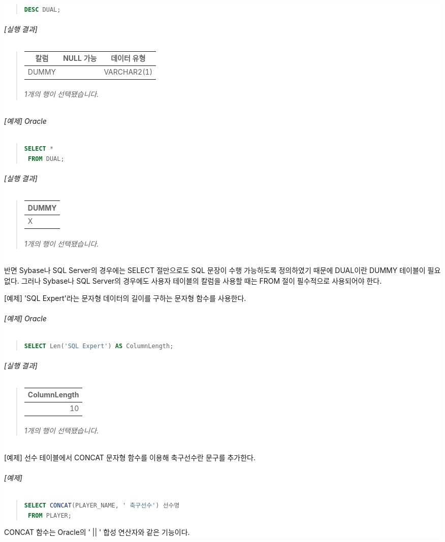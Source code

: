 >```sql
>DESC DUAL; 
>```

###### [실행 결과]

>|      칼럼      |NULL 가능|데이터 유형|
>|----------------|--------:|-----------|
>|DUMMY           |         |VARCHAR2(1)|
>
>###### 1개의 행이 선택됐습니다.

###### [예제] Oracle

>```sql
>SELECT *
>  FROM DUAL; 
>```

###### [실행 결과]

>|DUMMY|
>|-----|
>|X    |
>
>###### 1개의 행이 선택됐습니다.

반면 Sybase나 SQL Server의 경우에는 SELECT 절만으로도 SQL 문장이 수행 가능하도록 정의하였기 때문에 DUAL이란 DUMMY 테이블이 필요 없다. 그러나 Sybase나 SQL Server의 경우에도 사용자 테이블의 칼럼을 사용할 때는 FROM 절이 필수적으로 사용되어야 한다.<br>

[예제] 'SQL Expert'라는 문자형 데이터의 길이를 구하는 문자형 함수를 사용한다.

###### [예제] Oracle

>```sql
>SELECT Len('SQL Expert') AS ColumnLength; 
>```

###### [실행 결과]

>|ColumnLength|
>|-----------:|
>|          10|
>
>###### 1개의 행이 선택됐습니다.
>

[예제] 선수 테이블에서 CONCAT 문자형 함수를 이용해 축구선수란 문구를 추가한다.

###### [예제]

>```sql
>SELECT CONCAT(PLAYER_NAME, ' 축구선수') 선수명
>  FROM PLAYER; 
>```

CONCAT 함수는 Oracle의 ' || ' 합성 연산자와 같은 기능이다.
